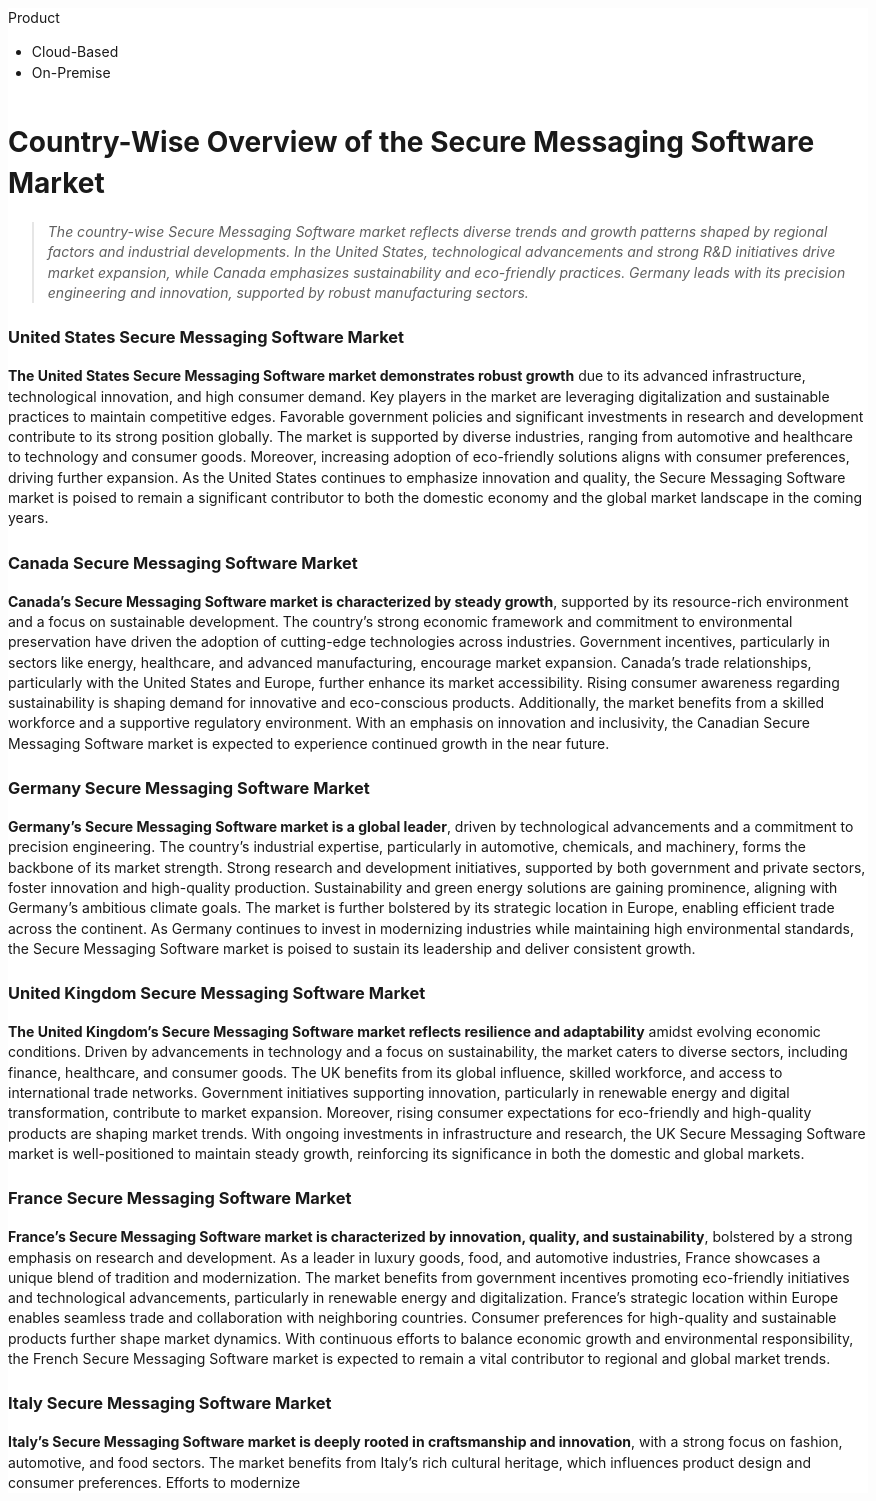 Product</h3><ul><li>Cloud-Based</li><li>On-Premise</li></ul><h1><span class="">Country-Wise Overview of the Secure Messaging Software Market<br /></span></h1><blockquote><p><em><span class="">The country-wise Secure Messaging Software market reflects diverse trends and growth patterns shaped by regional factors and industrial developments. In the United States, technological advancements and strong R&amp;D initiatives drive market expansion, while Canada emphasizes sustainability and eco-friendly practices. Germany leads with its precision engineering and innovation, supported by robust manufacturing sectors.</span></em></p></blockquote><h3><strong>United States Secure Messaging Software Market</strong></h3><p><strong>The United States Secure Messaging Software market demonstrates robust growth</strong> due to its advanced infrastructure, technological innovation, and high consumer demand. Key players in the market are leveraging digitalization and sustainable practices to maintain competitive edges. Favorable government policies and significant investments in research and development contribute to its strong position globally. The market is supported by diverse industries, ranging from automotive and healthcare to technology and consumer goods. Moreover, increasing adoption of eco-friendly solutions aligns with consumer preferences, driving further expansion. As the United States continues to emphasize innovation and quality, the Secure Messaging Software market is poised to remain a significant contributor to both the domestic economy and the global market landscape in the coming years.</p><h3><strong>Canada Secure Messaging Software Market</strong></h3><p><strong>Canada&rsquo;s Secure Messaging Software market is characterized by steady growth</strong>, supported by its resource-rich environment and a focus on sustainable development. The country&rsquo;s strong economic framework and commitment to environmental preservation have driven the adoption of cutting-edge technologies across industries. Government incentives, particularly in sectors like energy, healthcare, and advanced manufacturing, encourage market expansion. Canada&rsquo;s trade relationships, particularly with the United States and Europe, further enhance its market accessibility. Rising consumer awareness regarding sustainability is shaping demand for innovative and eco-conscious products. Additionally, the market benefits from a skilled workforce and a supportive regulatory environment. With an emphasis on innovation and inclusivity, the Canadian Secure Messaging Software market is expected to experience continued growth in the near future.</p><h3><strong>Germany Secure Messaging Software Market</strong></h3><p><strong>Germany&rsquo;s Secure Messaging Software market is a global leader</strong>, driven by technological advancements and a commitment to precision engineering. The country&rsquo;s industrial expertise, particularly in automotive, chemicals, and machinery, forms the backbone of its market strength. Strong research and development initiatives, supported by both government and private sectors, foster innovation and high-quality production. Sustainability and green energy solutions are gaining prominence, aligning with Germany&rsquo;s ambitious climate goals. The market is further bolstered by its strategic location in Europe, enabling efficient trade across the continent. As Germany continues to invest in modernizing industries while maintaining high environmental standards, the Secure Messaging Software market is poised to sustain its leadership and deliver consistent growth.</p><h3><strong>United Kingdom Secure Messaging Software Market</strong></h3><p><strong>The United Kingdom&rsquo;s Secure Messaging Software market reflects resilience and adaptability</strong> amidst evolving economic conditions. Driven by advancements in technology and a focus on sustainability, the market caters to diverse sectors, including finance, healthcare, and consumer goods. The UK benefits from its global influence, skilled workforce, and access to international trade networks. Government initiatives supporting innovation, particularly in renewable energy and digital transformation, contribute to market expansion. Moreover, rising consumer expectations for eco-friendly and high-quality products are shaping market trends. With ongoing investments in infrastructure and research, the UK Secure Messaging Software market is well-positioned to maintain steady growth, reinforcing its significance in both the domestic and global markets.</p><h3><strong>France Secure Messaging Software Market</strong></h3><p><strong>France&rsquo;s Secure Messaging Software market is characterized by innovation, quality, and sustainability</strong>, bolstered by a strong emphasis on research and development. As a leader in luxury goods, food, and automotive industries, France showcases a unique blend of tradition and modernization. The market benefits from government incentives promoting eco-friendly initiatives and technological advancements, particularly in renewable energy and digitalization. France&rsquo;s strategic location within Europe enables seamless trade and collaboration with neighboring countries. Consumer preferences for high-quality and sustainable products further shape market dynamics. With continuous efforts to balance economic growth and environmental responsibility, the French Secure Messaging Software market is expected to remain a vital contributor to regional and global market trends.</p><h3><strong>Italy Secure Messaging Software Market</strong></h3><p><strong>Italy&rsquo;s Secure Messaging Software market is deeply rooted in craftsmanship and innovation</strong>, with a strong focus on fashion, automotive, and food sectors. The market benefits from Italy&rsquo;s rich cultural heritage, which influences product design and consumer preferences. Efforts to modernize